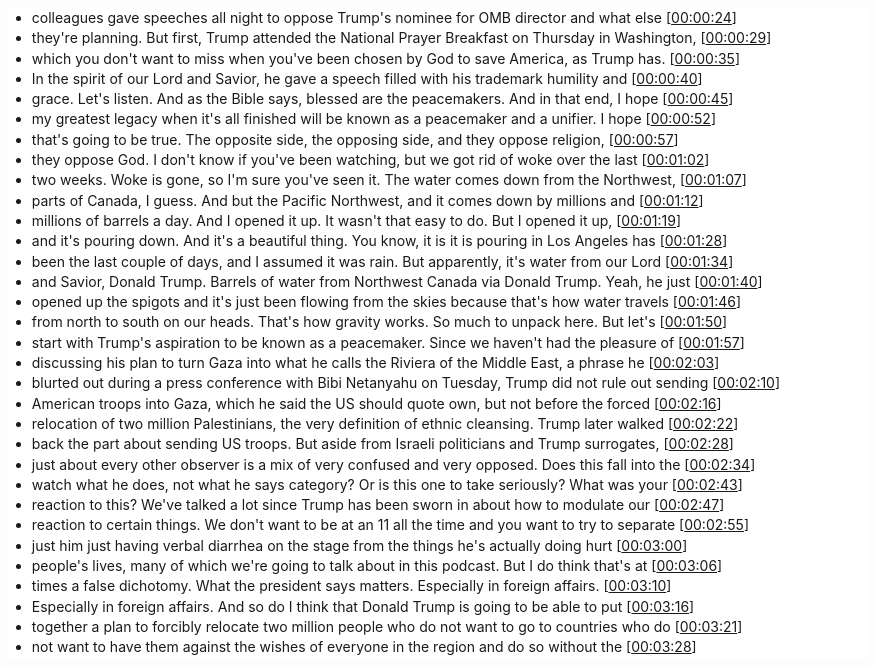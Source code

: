 *  colleagues gave speeches all night to oppose Trump's nominee for OMB director and what else [[00:00:24](https://www.youtube.com/watch?v=FkY1JxfUwDc&t=24.72s)]
*  they're planning. But first, Trump attended the National Prayer Breakfast on Thursday in Washington, [[00:00:29](https://www.youtube.com/watch?v=FkY1JxfUwDc&t=29.28s)]
*  which you don't want to miss when you've been chosen by God to save America, as Trump has. [[00:00:35](https://www.youtube.com/watch?v=FkY1JxfUwDc&t=35.120000000000005s)]
*  In the spirit of our Lord and Savior, he gave a speech filled with his trademark humility and [[00:00:40](https://www.youtube.com/watch?v=FkY1JxfUwDc&t=40.480000000000004s)]
*  grace. Let's listen. And as the Bible says, blessed are the peacemakers. And in that end, I hope [[00:00:45](https://www.youtube.com/watch?v=FkY1JxfUwDc&t=45.6s)]
*  my greatest legacy when it's all finished will be known as a peacemaker and a unifier. I hope [[00:00:52](https://www.youtube.com/watch?v=FkY1JxfUwDc&t=52.08s)]
*  that's going to be true. The opposite side, the opposing side, and they oppose religion, [[00:00:57](https://www.youtube.com/watch?v=FkY1JxfUwDc&t=57.84s)]
*  they oppose God. I don't know if you've been watching, but we got rid of woke over the last [[00:01:02](https://www.youtube.com/watch?v=FkY1JxfUwDc&t=62.88s)]
*  two weeks. Woke is gone, so I'm sure you've seen it. The water comes down from the Northwest, [[00:01:07](https://www.youtube.com/watch?v=FkY1JxfUwDc&t=67.04s)]
*  parts of Canada, I guess. And but the Pacific Northwest, and it comes down by millions and [[00:01:12](https://www.youtube.com/watch?v=FkY1JxfUwDc&t=72.4s)]
*  millions of barrels a day. And I opened it up. It wasn't that easy to do. But I opened it up, [[00:01:19](https://www.youtube.com/watch?v=FkY1JxfUwDc&t=79.68s)]
*  and it's pouring down. And it's a beautiful thing. You know, it is it is pouring in Los Angeles has [[00:01:28](https://www.youtube.com/watch?v=FkY1JxfUwDc&t=88.24000000000001s)]
*  been the last couple of days, and I assumed it was rain. But apparently, it's water from our Lord [[00:01:34](https://www.youtube.com/watch?v=FkY1JxfUwDc&t=94.24000000000001s)]
*  and Savior, Donald Trump. Barrels of water from Northwest Canada via Donald Trump. Yeah, he just [[00:01:40](https://www.youtube.com/watch?v=FkY1JxfUwDc&t=100.72s)]
*  opened up the spigots and it's just been flowing from the skies because that's how water travels [[00:01:46](https://www.youtube.com/watch?v=FkY1JxfUwDc&t=106.0s)]
*  from north to south on our heads. That's how gravity works. So much to unpack here. But let's [[00:01:50](https://www.youtube.com/watch?v=FkY1JxfUwDc&t=110.96s)]
*  start with Trump's aspiration to be known as a peacemaker. Since we haven't had the pleasure of [[00:01:57](https://www.youtube.com/watch?v=FkY1JxfUwDc&t=117.44s)]
*  discussing his plan to turn Gaza into what he calls the Riviera of the Middle East, a phrase he [[00:02:03](https://www.youtube.com/watch?v=FkY1JxfUwDc&t=123.92s)]
*  blurted out during a press conference with Bibi Netanyahu on Tuesday, Trump did not rule out sending [[00:02:10](https://www.youtube.com/watch?v=FkY1JxfUwDc&t=130.16s)]
*  American troops into Gaza, which he said the US should quote own, but not before the forced [[00:02:16](https://www.youtube.com/watch?v=FkY1JxfUwDc&t=136.07999999999998s)]
*  relocation of two million Palestinians, the very definition of ethnic cleansing. Trump later walked [[00:02:22](https://www.youtube.com/watch?v=FkY1JxfUwDc&t=142.4s)]
*  back the part about sending US troops. But aside from Israeli politicians and Trump surrogates, [[00:02:28](https://www.youtube.com/watch?v=FkY1JxfUwDc&t=148.16s)]
*  just about every other observer is a mix of very confused and very opposed. Does this fall into the [[00:02:34](https://www.youtube.com/watch?v=FkY1JxfUwDc&t=154.48s)]
*  watch what he does, not what he says category? Or is this one to take seriously? What was your [[00:02:43](https://www.youtube.com/watch?v=FkY1JxfUwDc&t=163.12s)]
*  reaction to this? We've talked a lot since Trump has been sworn in about how to modulate our [[00:02:47](https://www.youtube.com/watch?v=FkY1JxfUwDc&t=167.92s)]
*  reaction to certain things. We don't want to be at an 11 all the time and you want to try to separate [[00:02:55](https://www.youtube.com/watch?v=FkY1JxfUwDc&t=175.6s)]
*  just him just having verbal diarrhea on the stage from the things he's actually doing hurt [[00:03:00](https://www.youtube.com/watch?v=FkY1JxfUwDc&t=180.64000000000001s)]
*  people's lives, many of which we're going to talk about in this podcast. But I do think that's at [[00:03:06](https://www.youtube.com/watch?v=FkY1JxfUwDc&t=186.64000000000001s)]
*  times a false dichotomy. What the president says matters. Especially in foreign affairs. [[00:03:10](https://www.youtube.com/watch?v=FkY1JxfUwDc&t=190.96s)]
*  Especially in foreign affairs. And so do I think that Donald Trump is going to be able to put [[00:03:16](https://www.youtube.com/watch?v=FkY1JxfUwDc&t=196.56s)]
*  together a plan to forcibly relocate two million people who do not want to go to countries who do [[00:03:21](https://www.youtube.com/watch?v=FkY1JxfUwDc&t=201.84s)]
*  not want to have them against the wishes of everyone in the region and do so without the [[00:03:28](https://www.youtube.com/watch?v=FkY1JxfUwDc&t=208.16s)]